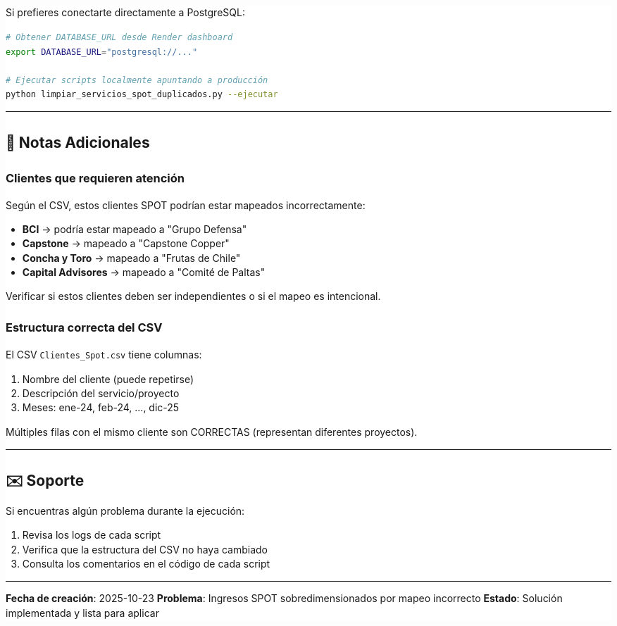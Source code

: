 Si prefieres conectarte directamente a PostgreSQL:

```bash
# Obtener DATABASE_URL desde Render dashboard
export DATABASE_URL="postgresql://..."

# Ejecutar scripts localmente apuntando a producción
python limpiar_servicios_spot_duplicados.py --ejecutar
```

---

## 📝 Notas Adicionales

### Clientes que requieren atención

Según el CSV, estos clientes SPOT podrían estar mapeados incorrectamente:

- **BCI** → podría estar mapeado a "Grupo Defensa"
- **Capstone** → mapeado a "Capstone Copper"
- **Concha y Toro** → mapeado a "Frutas de Chile"
- **Capital Advisores** → mapeado a "Comité de Paltas"

Verificar si estos clientes deben ser independientes o si el mapeo es intencional.

### Estructura correcta del CSV

El CSV `Clientes_Spot.csv` tiene columnas:
1. Nombre del cliente (puede repetirse)
2. Descripción del servicio/proyecto
3. Meses: ene-24, feb-24, ..., dic-25

Múltiples filas con el mismo cliente son CORRECTAS (representan diferentes proyectos).

---

## ✉️ Soporte

Si encuentras algún problema durante la ejecución:

1. Revisa los logs de cada script
2. Verifica que la estructura del CSV no haya cambiado
3. Consulta los comentarios en el código de cada script

---

**Fecha de creación**: 2025-10-23
**Problema**: Ingresos SPOT sobredimensionados por mapeo incorrecto
**Estado**: Solución implementada y lista para aplicar
